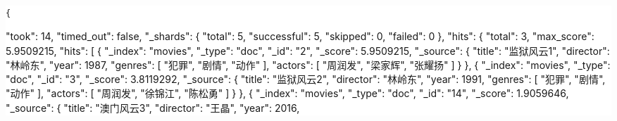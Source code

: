 	{
  "took": 14,
  "timed_out": false,
  "_shards": {
    "total": 5,
    "successful": 5,
    "skipped": 0,
    "failed": 0
  },
  "hits": {
    "total": 3,
    "max_score": 5.9509215,
    "hits": [
      {
        "_index": "movies",
        "_type": "doc",
        "_id": "2",
        "_score": 5.9509215,
        "_source": {
          "title": "监狱风云1",
          "director": "林岭东",
          "year": 1987,
          "genres": [
            "犯罪",
            "剧情",
            "动作"
          ],
          "actors": [
            "周润发",
            "梁家辉",
            "张耀扬"
          ]
        }
      },
      {
        "_index": "movies",
        "_type": "doc",
        "_id": "3",
        "_score": 3.8119292,
        "_source": {
          "title": "监狱风云2",
          "director": "林岭东",
          "year": 1991,
          "genres": [
            "犯罪",
            "剧情",
            "动作"
          ],
          "actors": [
            "周润发",
            "徐锦江",
            "陈松勇"
          ]
        }
      },
      {
        "_index": "movies",
        "_type": "doc",
        "_id": "14",
        "_score": 1.9059646,
        "_source": {
          "title": "澳门风云3",
          "director": "王晶",
          "year": 2016,